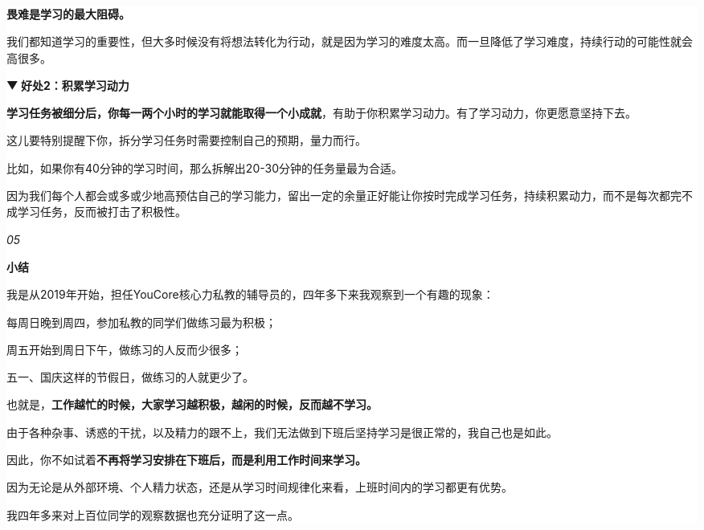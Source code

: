   

**畏难是学习的最大阻碍。**

  

我们都知道学习的重要性，但大多时候没有将想法转化为行动，就是因为学习的难度太高。而一旦降低了学习难度，持续行动的可能性就会高很多。

  

**▼ 好处2：积累学习动力**

  

**学习任务被细分后，你每一两个小时的学习就能取得一个小成就**，有助于你积累学习动力。有了学习动力，你更愿意坚持下去。

  

这儿要特别提醒下你，拆分学习任务时需要控制自己的预期，量力而行。

  

比如，如果你有40分钟的学习时间，那么拆解出20-30分钟的任务量最为合适。

  

因为我们每个人都会或多或少地高预估自己的学习能力，留出一定的余量正好能让你按时完成学习任务，持续积累动力，而不是每次都完不成学习任务，反而被打击了积极性。

  

  

  

_05_

  

**小结**

  

  

我是从2019年开始，担任YouCore核心力私教的辅导员的，四年多下来我观察到一个有趣的现象：

  

每周日晚到周四，参加私教的同学们做练习最为积极；

  

周五开始到周日下午，做练习的人反而少很多；

  

五一、国庆这样的节假日，做练习的人就更少了。

  

也就是，**工作越忙的时候，大家学习越积极，越闲的时候，反而越不学习。**

  

由于各种杂事、诱惑的干扰，以及精力的跟不上，我们无法做到下班后坚持学习是很正常的，我自己也是如此。

  

因此，你不如试着**不再将学习安排在下班后，而是利用工作时间来学习。**

  

因为无论是从外部环境、个人精力状态，还是从学习时间规律化来看，上班时间内的学习都更有优势。

  

我四年多来对上百位同学的观察数据也充分证明了这一点。
